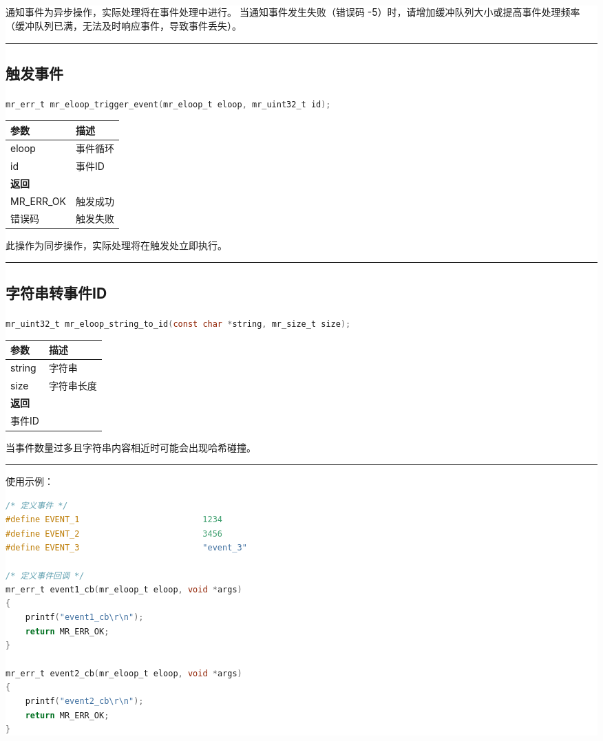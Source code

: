 通知事件为异步操作，实际处理将在事件处理中进行。
当通知事件发生失败（错误码 -5）时，请增加缓冲队列大小或提高事件处理频率（缓冲队列已满，无法及时响应事件，导致事件丢失）。

----------

## 触发事件

```c
mr_err_t mr_eloop_trigger_event(mr_eloop_t eloop, mr_uint32_t id);
```

| 参数           | 描述       |
|:-------------|:---------|
| eloop        | 事件循环     |
| id           | 事件ID     |
| **返回**       |          |
| MR_ERR_OK    | 触发成功     |
| 错误码          | 触发失败     |

此操作为同步操作，实际处理将在触发处立即执行。

----------

## 字符串转事件ID

```c
mr_uint32_t mr_eloop_string_to_id(const char *string, mr_size_t size);
```

| 参数     | 描述    |
|:-------|:------|
| string | 字符串   |
| size   | 字符串长度 |
| **返回** |       |
| 事件ID   |       |

当事件数量过多且字符串内容相近时可能会出现哈希碰撞。

----------

使用示例：

```c
/* 定义事件 */
#define EVENT_1                         1234
#define EVENT_2                         3456
#define EVENT_3                         "event_3"

/* 定义事件回调 */
mr_err_t event1_cb(mr_eloop_t eloop, void *args)
{
    printf("event1_cb\r\n");
    return MR_ERR_OK;
}

mr_err_t event2_cb(mr_eloop_t eloop, void *args)
{
    printf("event2_cb\r\n");
    return MR_ERR_OK;
}

```